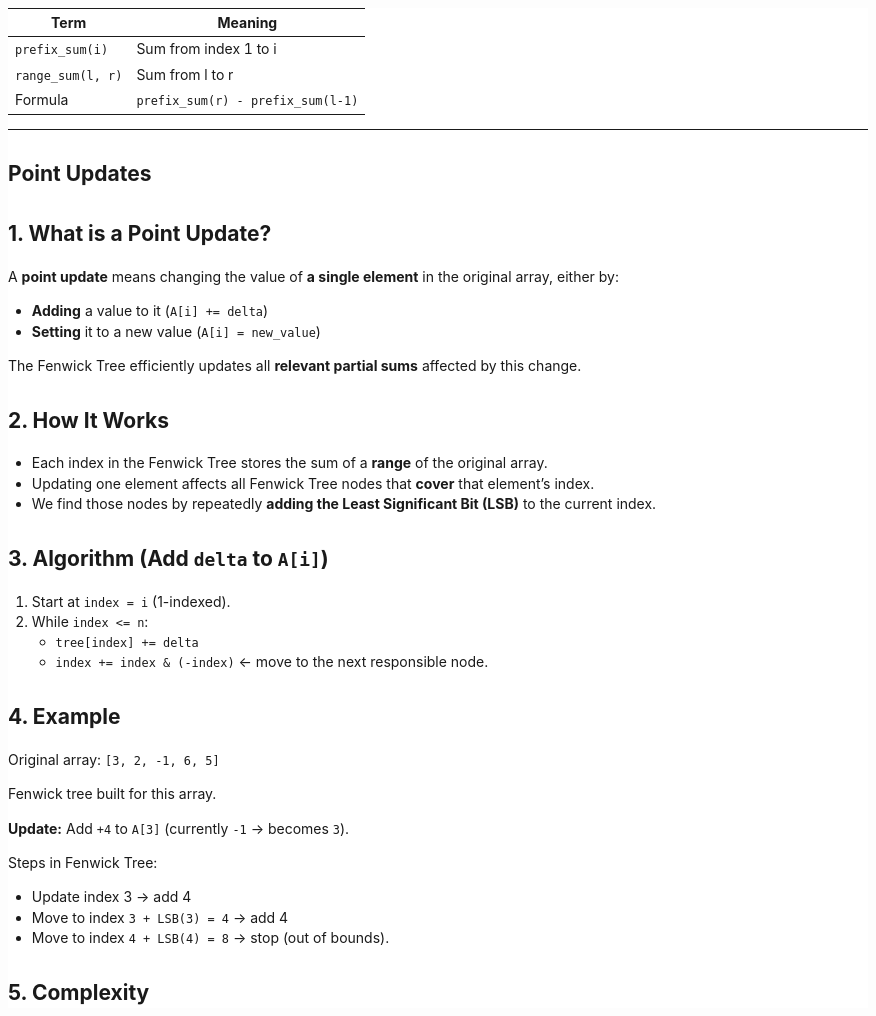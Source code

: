 |Term|Meaning|
|---|---|
|`prefix_sum(i)`|Sum from index 1 to i|
|`range_sum(l, r)`|Sum from l to r|
|Formula|`prefix_sum(r) - prefix_sum(l-1)`|

---

  

## Point Updates

## 1. What is a Point Update?

A **point update** means changing the value of **a single element** in the original array, either by:

- **Adding** a value to it (`A[i] += delta`)
- **Setting** it to a new value (`A[i] = new_value`)

The Fenwick Tree efficiently updates all **relevant partial sums** affected by this change.

## 2. How It Works

- Each index in the Fenwick Tree stores the sum of a **range** of the original array.
- Updating one element affects all Fenwick Tree nodes that **cover** that element’s index.
- We find those nodes by repeatedly **adding the Least Significant Bit (LSB)** to the current index.

## 3. Algorithm (Add `delta` to `A[i]`)

1. Start at `index = i` (1-indexed).
2. While `index <= n`:
    - `tree[index] += delta`
    - `index += index & (-index)` ← move to the next responsible node.

## 4. Example

Original array: `[3, 2, -1, 6, 5]`

Fenwick tree built for this array.

**Update:** Add `+4` to `A[3]` (currently `-1` → becomes `3`).

Steps in Fenwick Tree:

- Update index 3 → add 4
- Move to index `3 + LSB(3) = 4` → add 4
- Move to index `4 + LSB(4) = 8` → stop (out of bounds).

## 5. Complexity
